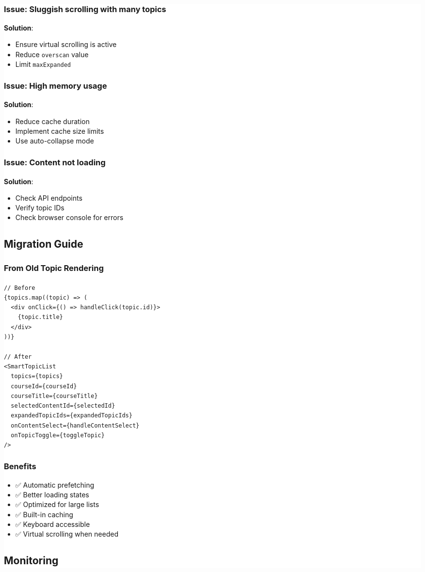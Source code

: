 ### Issue: Sluggish scrolling with many topics
**Solution**:
- Ensure virtual scrolling is active
- Reduce `overscan` value
- Limit `maxExpanded`

### Issue: High memory usage
**Solution**:
- Reduce cache duration
- Implement cache size limits
- Use auto-collapse mode

### Issue: Content not loading
**Solution**:
- Check API endpoints
- Verify topic IDs
- Check browser console for errors

## Migration Guide

### From Old Topic Rendering
```tsx
// Before
{topics.map((topic) => (
  <div onClick={() => handleClick(topic.id)}>
    {topic.title}
  </div>
))}

// After
<SmartTopicList
  topics={topics}
  courseId={courseId}
  courseTitle={courseTitle}
  selectedContentId={selectedId}
  expandedTopicIds={expandedTopicIds}
  onContentSelect={handleContentSelect}
  onTopicToggle={toggleTopic}
/>
```

### Benefits
- ✅ Automatic prefetching
- ✅ Better loading states
- ✅ Optimized for large lists
- ✅ Built-in caching
- ✅ Keyboard accessible
- ✅ Virtual scrolling when needed

## Monitoring
